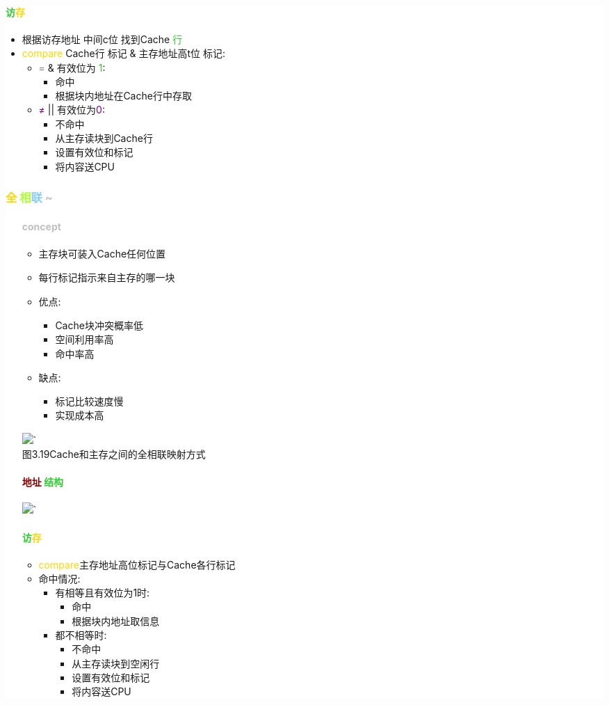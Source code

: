#### <span style="color: LimeGreen;">访</span><span style="color: Gold;">存
- 根据访存地址 中间c位 找到Cache <span style="color: LimeGreen;">行</span>
- <span style="color: Gold;">compare</span> Cache行 标记 & 主存地址高t位 标记:
     - <span style="color: gray;">=</span> & 有效位为 <span style="color: LimeGreen;">1</span>:
       - 命中
       - 根据块内地址在Cache行中存取
     - <span style="color: purple;">≠</span> || 有效位为<span style="color: purple;">0</span>:
       - 不命中
       - 从主存读块到Cache行
       - 设置有效位和标记
       - 将内容送CPU

</ul>

### <span style="color: Gold;">全</span> <span style="color: GreenYellow;">相</span><span style="color: LightSkyBlue;">联</span> <span style="color: silver;">~

<ul>

#### <span style="color: silver;">concept
- 主存块可装入Cache任何位置

- 每行标记指示来自主存的哪一块

- 优点:
  - Cache块冲突概率低
  - 空间利用率高
  - 命中率高

- 缺点:
  - 标记比较速度慢
  - 实现成本高

![](https://cdn-mineru.openxlab.org.cn/model-mineru/prod/a8989ceb071e5ad8c8d6dca134a27f62a4c6286c510cc52ef891f745bf53aba0.jpg)`  
图3.19Cache和主存之间的全相联映射方式

#### <span style="color: DarkRed;">地址</span> <span style="color: LimeGreen;">结构
![](https://cdn-mineru.openxlab.org.cn/model-mineru/prod/d778483358bb5cfaa81acdb4053dea9aacce5ec9ea238257e705ba9e2fca92cd.jpg)`

#### <span style="color: LimeGreen;">访</span><span style="color: Gold;">存
- <span style="color: Gold;">compare</span>主存地址高位标记与Cache各行标记
- 命中情况:
  - 有相等且有效位为1时:
    - 命中
    - 根据块内地址取信息
  - 都不相等时:
    - 不命中
    - 从主存读块到空闲行
    - 设置有效位和标记
    - 将内容送CPU
